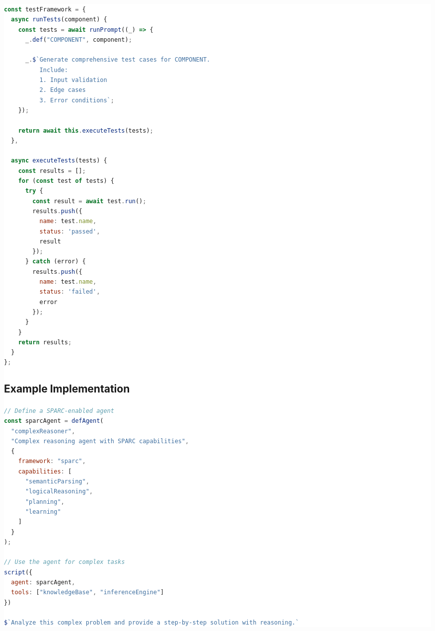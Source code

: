 ```javascript
const testFramework = {
  async runTests(component) {
    const tests = await runPrompt((_) => {
      _.def("COMPONENT", component);
      
      _.$`Generate comprehensive test cases for COMPONENT.
          Include:
          1. Input validation
          2. Edge cases
          3. Error conditions`;
    });
    
    return await this.executeTests(tests);
  },
  
  async executeTests(tests) {
    const results = [];
    for (const test of tests) {
      try {
        const result = await test.run();
        results.push({
          name: test.name,
          status: 'passed',
          result
        });
      } catch (error) {
        results.push({
          name: test.name,
          status: 'failed',
          error
        });
      }
    }
    return results;
  }
};
```

## Example Implementation

```javascript
// Define a SPARC-enabled agent
const sparcAgent = defAgent(
  "complexReasoner",
  "Complex reasoning agent with SPARC capabilities",
  {
    framework: "sparc",
    capabilities: [
      "semanticParsing",
      "logicalReasoning",
      "planning",
      "learning"
    ]
  }
);

// Use the agent for complex tasks
script({
  agent: sparcAgent,
  tools: ["knowledgeBase", "inferenceEngine"]
})

$`Analyze this complex problem and provide a step-by-step solution with reasoning.`
```